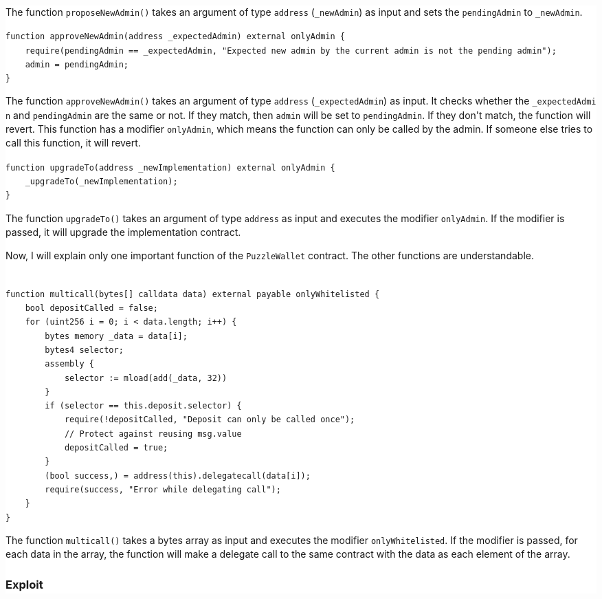 The function `proposeNewAdmin()` takes an argument of type `address` (`_newAdmin`) as input and sets the `pendingAdmin` to `_newAdmin`.

```solidity
function approveNewAdmin(address _expectedAdmin) external onlyAdmin {
    require(pendingAdmin == _expectedAdmin, "Expected new admin by the current admin is not the pending admin");
    admin = pendingAdmin;
}
```

The function `approveNewAdmin()` takes an argument of type `address` (`_expectedAdmin`) as input. It checks whether the `_expectedAdmin` and `pendingAdmin` are the same or not. If they match, then `admin` will be set to `pendingAdmin`. If they don't match, the function will revert. This function has a modifier `onlyAdmin`, which means the function can only be called by the admin. If someone else tries to call this function, it will revert.

```solidity
function upgradeTo(address _newImplementation) external onlyAdmin {
    _upgradeTo(_newImplementation);
}
```

The function `upgradeTo()` takes an argument of type `address` as input and executes the modifier `onlyAdmin`. If the modifier is passed, it will upgrade the implementation contract.

Now, I will explain only one important function of the `PuzzleWallet` contract. The other functions are understandable.

```solidity

function multicall(bytes[] calldata data) external payable onlyWhitelisted {
    bool depositCalled = false;
    for (uint256 i = 0; i < data.length; i++) {
        bytes memory _data = data[i];
        bytes4 selector;
        assembly {
            selector := mload(add(_data, 32))
        }
        if (selector == this.deposit.selector) {
            require(!depositCalled, "Deposit can only be called once");
            // Protect against reusing msg.value
            depositCalled = true;
        }
        (bool success,) = address(this).delegatecall(data[i]);
        require(success, "Error while delegating call");
    }
}

```

The function `multicall()` takes a bytes array as input and executes the modifier `onlyWhitelisted`. If the modifier is passed, for each data in the array, the function will make a delegate call to the same contract with the data as each element of the array.

### Exploit
